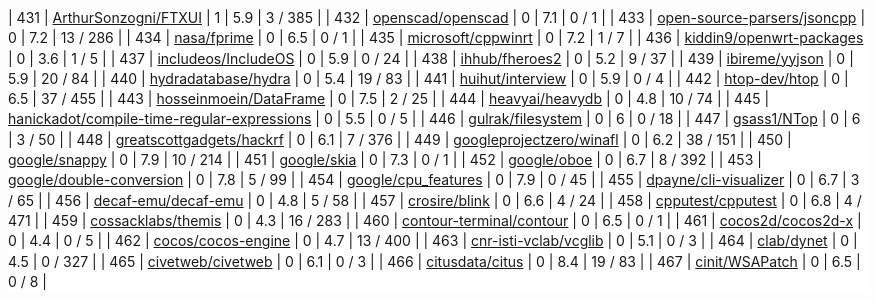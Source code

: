 | 431 | [ArthurSonzogni/FTXUI](https://github.com/ArthurSonzogni/FTXUI) | 1 | 5.9 | 3 / 385 |
| 432 | [openscad/openscad](https://github.com/openscad/openscad) | 0 | 7.1 | 0 / 1 |
| 433 | [open-source-parsers/jsoncpp](https://github.com/open-source-parsers/jsoncpp) | 0 | 7.2 | 13 / 286 |
| 434 | [nasa/fprime](https://github.com/nasa/fprime) | 0 | 6.5 | 0 / 1 |
| 435 | [microsoft/cppwinrt](https://github.com/microsoft/cppwinrt) | 0 | 7.2 | 1 / 7 |
| 436 | [kiddin9/openwrt-packages](https://github.com/kiddin9/openwrt-packages) | 0 | 3.6 | 1 / 5 |
| 437 | [includeos/IncludeOS](https://github.com/includeos/IncludeOS) | 0 | 5.9 | 0 / 24 |
| 438 | [ihhub/fheroes2](https://github.com/ihhub/fheroes2) | 0 | 5.2 | 9 / 37 |
| 439 | [ibireme/yyjson](https://github.com/ibireme/yyjson) | 0 | 5.9 | 20 / 84 |
| 440 | [hydradatabase/hydra](https://github.com/hydradatabase/hydra) | 0 | 5.4 | 19 / 83 |
| 441 | [huihut/interview](https://github.com/huihut/interview) | 0 | 5.9 | 0 / 4 |
| 442 | [htop-dev/htop](https://github.com/htop-dev/htop) | 0 | 6.5 | 37 / 455 |
| 443 | [hosseinmoein/DataFrame](https://github.com/hosseinmoein/DataFrame) | 0 | 7.5 | 2 / 25 |
| 444 | [heavyai/heavydb](https://github.com/heavyai/heavydb) | 0 | 4.8 | 10 / 74 |
| 445 | [hanickadot/compile-time-regular-expressions](https://github.com/hanickadot/compile-time-regular-expressions) | 0 | 5.5 | 0 / 5 |
| 446 | [gulrak/filesystem](https://github.com/gulrak/filesystem) | 0 | 6 | 0 / 18 |
| 447 | [gsass1/NTop](https://github.com/gsass1/NTop) | 0 | 6 | 3 / 50 |
| 448 | [greatscottgadgets/hackrf](https://github.com/greatscottgadgets/hackrf) | 0 | 6.1 | 7 / 376 |
| 449 | [googleprojectzero/winafl](https://github.com/googleprojectzero/winafl) | 0 | 6.2 | 38 / 151 |
| 450 | [google/snappy](https://github.com/google/snappy) | 0 | 7.9 | 10 / 214 |
| 451 | [google/skia](https://github.com/google/skia) | 0 | 7.3 | 0 / 1 |
| 452 | [google/oboe](https://github.com/google/oboe) | 0 | 6.7 | 8 / 392 |
| 453 | [google/double-conversion](https://github.com/google/double-conversion) | 0 | 7.8 | 5 / 99 |
| 454 | [google/cpu_features](https://github.com/google/cpu_features) | 0 | 7.9 | 0 / 45 |
| 455 | [dpayne/cli-visualizer](https://github.com/dpayne/cli-visualizer) | 0 | 6.7 | 3 / 65 |
| 456 | [decaf-emu/decaf-emu](https://github.com/decaf-emu/decaf-emu) | 0 | 4.8 | 5 / 58 |
| 457 | [crosire/blink](https://github.com/crosire/blink) | 0 | 6.6 | 4 / 24 |
| 458 | [cpputest/cpputest](https://github.com/cpputest/cpputest) | 0 | 6.8 | 4 / 471 |
| 459 | [cossacklabs/themis](https://github.com/cossacklabs/themis) | 0 | 4.3 | 16 / 283 |
| 460 | [contour-terminal/contour](https://github.com/contour-terminal/contour) | 0 | 6.5 | 0 / 1 |
| 461 | [cocos2d/cocos2d-x](https://github.com/cocos2d/cocos2d-x) | 0 | 4.4 | 0 / 5 |
| 462 | [cocos/cocos-engine](https://github.com/cocos/cocos-engine) | 0 | 4.7 | 13 / 400 |
| 463 | [cnr-isti-vclab/vcglib](https://github.com/cnr-isti-vclab/vcglib) | 0 | 5.1 | 0 / 3 |
| 464 | [clab/dynet](https://github.com/clab/dynet) | 0 | 4.5 | 0 / 327 |
| 465 | [civetweb/civetweb](https://github.com/civetweb/civetweb) | 0 | 6.1 | 0 / 3 |
| 466 | [citusdata/citus](https://github.com/citusdata/citus) | 0 | 8.4 | 19 / 83 |
| 467 | [cinit/WSAPatch](https://github.com/cinit/WSAPatch) | 0 | 6.5 | 0 / 8 |